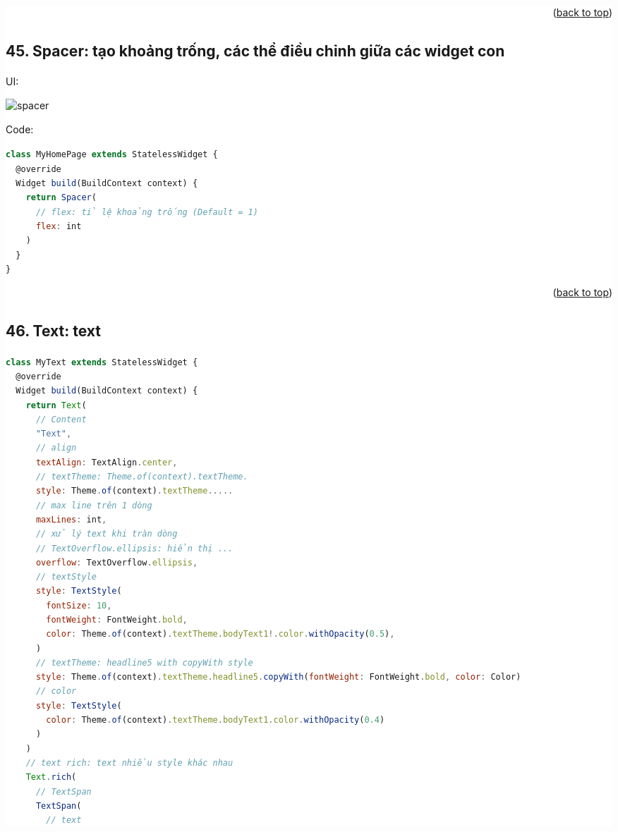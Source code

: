 <p align="right">(<a href="#readme-top">back to top</a>)</p>

## 45. Spacer: tạo khoảng trống, các thể điều chỉnh giữa các widget con

<a name="spacer"></a>

UI:

<img src="/technical-react/img/spacer.png" alt="spacer" />

Code:

```javascript
class MyHomePage extends StatelessWidget {
  @override
  Widget build(BuildContext context) {
    return Spacer(
      // flex: tỉ lệ khoảng trống (Default = 1)
      flex: int
    )
  }
}
```

<p align="right">(<a href="#readme-top">back to top</a>)</p>

## 46. Text: text

<a name="text"></a>

```javascript
class MyText extends StatelessWidget {
  @override
  Widget build(BuildContext context) {
    return Text(
      // Content
      "Text",
      // align
      textAlign: TextAlign.center,
      // textTheme: Theme.of(context).textTheme.
      style: Theme.of(context).textTheme.....
      // max line trên 1 dòng
      maxLines: int,
      // xử lý text khi tràn dòng
      // TextOverflow.ellipsis: hiển thị ...
      overflow: TextOverflow.ellipsis,
      // textStyle
      style: TextStyle(
        fontSize: 10,
        fontWeight: FontWeight.bold,
        color: Theme.of(context).textTheme.bodyText1!.color.withOpacity(0.5),
      )
      // textTheme: headline5 with copyWith style
      style: Theme.of(context).textTheme.headline5.copyWith(fontWeight: FontWeight.bold, color: Color)
      // color
      style: TextStyle(
        color: Theme.of(context).textTheme.bodyText1.color.withOpacity(0.4)
      )
    )
    // text rich: text nhiều style khác nhau
    Text.rich(
      // TextSpan
      TextSpan(
        // text
```